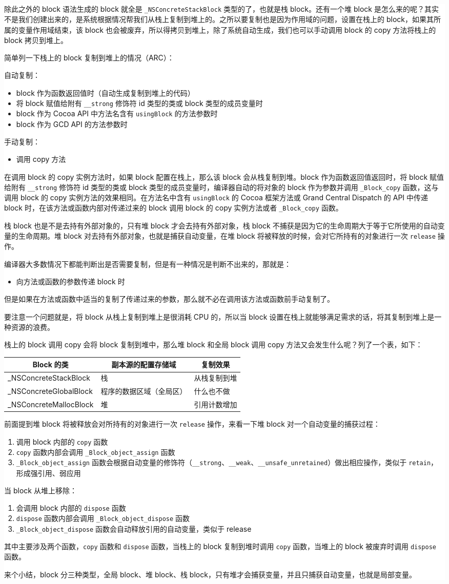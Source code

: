 除此之外的 block 语法生成的 block 就全是 `_NSConcreteStackBlock` 类型的了，也就是栈 block。还有一个堆 block 是怎么来的呢？其实不是我们创建出来的，是系统根据情况帮我们从栈上复制到堆上的。之所以要复制也是因为作用域的问题，设置在栈上的 block，如果其所属的变量作用域结束，该 block 也会被废弃，所以得拷贝到堆上，除了系统自动生成，我们也可以手动调用 block 的 copy 方法将栈上的 block 拷贝到堆上。

简单列一下栈上的 block 复制到堆上的情况（ARC）：

自动复制：

- block 作为函数返回值时（自动生成复制到堆上的代码）
- 将 block 赋值给附有 `__strong` 修饰符 id 类型的类或 block 类型的成员变量时
- block 作为 Cocoa API 中方法名含有 `usingBlock` 的方法参数时
- block 作为 GCD API 的方法参数时

手动复制：

- 调用 copy 方法

在调用 block 的 copy 实例方法时，如果 block 配置在栈上，那么该 block 会从栈复制到堆。block 作为函数返回值返回时，将 block 赋值给附有 `__strong` 修饰符 id 类型的类或 block 类型的成员变量时，编译器自动的将对象的 block 作为参数并调用 `_Block_copy` 函数，这与调用 block 的 copy 实例方法的效果相同。在方法名中含有 `usingBlock` 的 Cocoa 框架方法或 Grand Central Dispatch 的 API 中传递 block 时，在该方法或函数内部对传递过来的 block 调用 block 的 copy 实例方法或者 `_Block_copy` 函数。

栈 block 也是不是去持有外部对象的，只有堆 block 才会去持有外部对象，栈 block 不捕获是因为它的生命周期大于等于它所使用的自动变量的生命周期。堆 block 对去持有外部对象，也就是捕获自动变量，在堆 block 将被释放的时候，会对它所持有的对象进行一次 `release` 操作。

编译器大多数情况下都能判断出是否需要复制，但是有一种情况是判断不出来的，那就是：

- 向方法或函数的参数传递 block 时

但是如果在方法或函数中适当的复制了传递过来的参数，那么就不必在调用该方法或函数前手动复制了。

要注意一个问题就是，将 block 从栈上复制到堆上是很消耗 CPU 的，所以当 block 设置在栈上就能够满足需求的话，将其复制到堆上是一种资源的浪费。

栈上的 block 调用 copy 会将 block 复制到堆中，那么堆 block 和全局 block 调用 copy 方法又会发生什么呢？列了一个表，如下：

| Block 的类             | 副本源的配置存储域       | 复制效果     |
| ---------------------- | ------------------------ | ------------ |
| _NSConcreteStackBlock  | 栈                       | 从栈复制到堆 |
| _NSConcreteGlobalBlock | 程序的数据区域（全局区） | 什么也不做   |
| _NSConcreteMallocBlock | 堆                       | 引用计数增加 |

前面提到堆 block 将被释放会对所持有的对象进行一次 `release` 操作，来看一下堆 block 对一个自动变量的捕获过程：

1. 调用 block 内部的 `copy` 函数
2. `copy` 函数内部会调用 `_Block_object_assign` 函数
3. `_Block_object_assign` 函数会根据自动变量的修饰符（`__strong`、`__weak`、`__unsafe_unretained`）做出相应操作，类似于 `retain`，形成强引用、弱应用

当 block 从堆上移除：

1. 会调用 block 内部的 `dispose` 函数
2. `dispose` 函数内部会调用 `_Block_object_dispose` 函数
3. `_Block_object_dispose` 函数会自动释放引用的自动变量，类似于 release

其中主要涉及两个函数，`copy` 函数和 `dispose` 函数，当栈上的 block 复制到堆时调用 `copy` 函数，当堆上的 block 被废弃时调用 `dispose` 函数。

来个小结，block 分三种类型，全局 block、堆 block、栈 block，只有堆才会捕获变量，并且只捕获自动变量，也就是局部变量。
